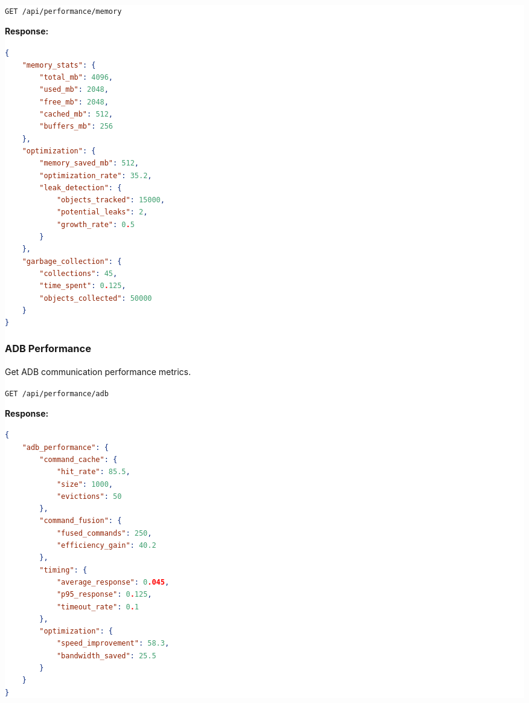```http
GET /api/performance/memory
```

**Response:**
```json
{
    "memory_stats": {
        "total_mb": 4096,
        "used_mb": 2048,
        "free_mb": 2048,
        "cached_mb": 512,
        "buffers_mb": 256
    },
    "optimization": {
        "memory_saved_mb": 512,
        "optimization_rate": 35.2,
        "leak_detection": {
            "objects_tracked": 15000,
            "potential_leaks": 2,
            "growth_rate": 0.5
        }
    },
    "garbage_collection": {
        "collections": 45,
        "time_spent": 0.125,
        "objects_collected": 50000
    }
}
```

### ADB Performance

Get ADB communication performance metrics.

```http
GET /api/performance/adb
```

**Response:**
```json
{
    "adb_performance": {
        "command_cache": {
            "hit_rate": 85.5,
            "size": 1000,
            "evictions": 50
        },
        "command_fusion": {
            "fused_commands": 250,
            "efficiency_gain": 40.2
        },
        "timing": {
            "average_response": 0.045,
            "p95_response": 0.125,
            "timeout_rate": 0.1
        },
        "optimization": {
            "speed_improvement": 58.3,
            "bandwidth_saved": 25.5
        }
    }
}
```

